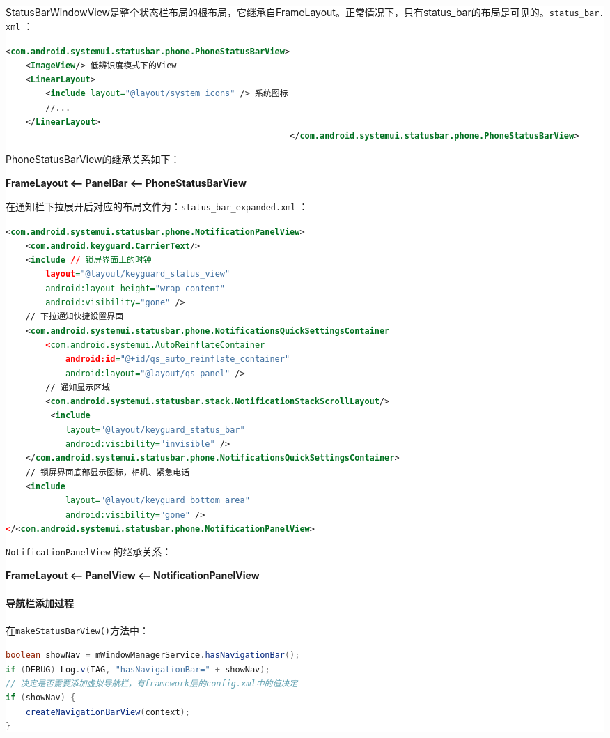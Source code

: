 StatusBarWindowView是整个状态栏布局的根布局，它继承自FrameLayout。正常情况下，只有status_bar的布局是可见的。`status_bar.xml` ：

```xml
<com.android.systemui.statusbar.phone.PhoneStatusBarView>
	<ImageView/> 低辨识度模式下的View
	<LinearLayout>
        <include layout="@layout/system_icons" /> 系统图标
        //...
	</LinearLayout>
                                                         </com.android.systemui.statusbar.phone.PhoneStatusBarView>
```

PhoneStatusBarView的继承关系如下：

**FrameLayout <-- PanelBar <-- PhoneStatusBarView**

在通知栏下拉展开后对应的布局文件为：`status_bar_expanded.xml` ：

```xml
<com.android.systemui.statusbar.phone.NotificationPanelView>
    <com.android.keyguard.CarrierText/>
    <include // 锁屏界面上的时钟
        layout="@layout/keyguard_status_view" 
        android:layout_height="wrap_content"
        android:visibility="gone" />
    // 下拉通知快捷设置界面
	<com.android.systemui.statusbar.phone.NotificationsQuickSettingsContainer
        <com.android.systemui.AutoReinflateContainer
            android:id="@+id/qs_auto_reinflate_container"
            android:layout="@layout/qs_panel" />
    	// 通知显示区域
		<com.android.systemui.statusbar.stack.NotificationStackScrollLayout/>
         <include
            layout="@layout/keyguard_status_bar"
            android:visibility="invisible" />
	</com.android.systemui.statusbar.phone.NotificationsQuickSettingsContainer>
	// 锁屏界面底部显示图标，相机、紧急电话
    <include
            layout="@layout/keyguard_bottom_area"
            android:visibility="gone" />
</<com.android.systemui.statusbar.phone.NotificationPanelView>                                               
```

`NotificationPanelView` 的继承关系：

**FrameLayout <-- PanelView <-- NotificationPanelView**

#### 导航栏添加过程

在`makeStatusBarView()`方法中：

```java
boolean showNav = mWindowManagerService.hasNavigationBar();
if (DEBUG) Log.v(TAG, "hasNavigationBar=" + showNav);
// 决定是否需要添加虚拟导航栏，有framework层的config.xml中的值决定
if (showNav) {
    createNavigationBarView(context);
}
```
